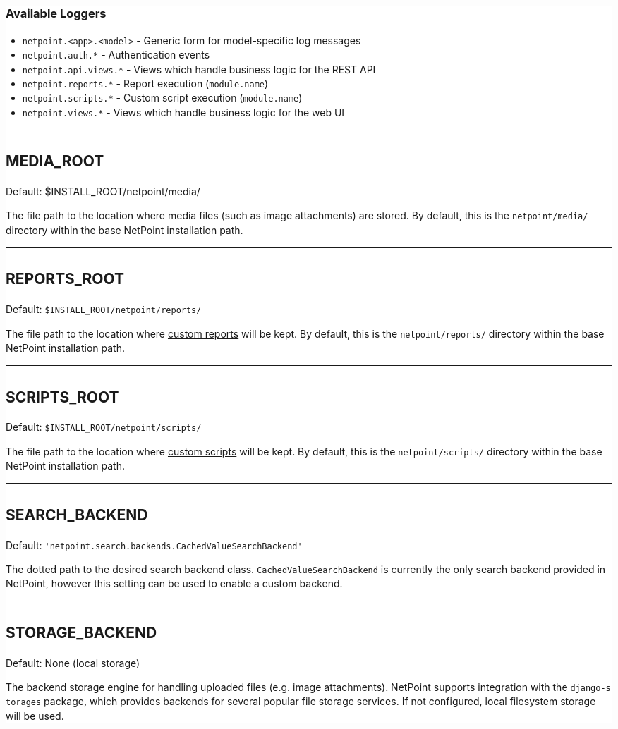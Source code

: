### Available Loggers

* `netpoint.<app>.<model>` - Generic form for model-specific log messages
* `netpoint.auth.*` - Authentication events
* `netpoint.api.views.*` - Views which handle business logic for the REST API
* `netpoint.reports.*` - Report execution (`module.name`)
* `netpoint.scripts.*` - Custom script execution (`module.name`)
* `netpoint.views.*` - Views which handle business logic for the web UI

---

## MEDIA_ROOT

Default: $INSTALL_ROOT/netpoint/media/

The file path to the location where media files (such as image attachments) are stored. By default, this is the `netpoint/media/` directory within the base NetPoint installation path.

---

## REPORTS_ROOT

Default: `$INSTALL_ROOT/netpoint/reports/`

The file path to the location where [custom reports](../customization/reports.md) will be kept. By default, this is the `netpoint/reports/` directory within the base NetPoint installation path.

---

## SCRIPTS_ROOT

Default: `$INSTALL_ROOT/netpoint/scripts/`

The file path to the location where [custom scripts](../customization/custom-scripts.md) will be kept. By default, this is the `netpoint/scripts/` directory within the base NetPoint installation path.

---

## SEARCH_BACKEND

Default: `'netpoint.search.backends.CachedValueSearchBackend'`

The dotted path to the desired search backend class. `CachedValueSearchBackend` is currently the only search backend provided in NetPoint, however this setting can be used to enable a custom backend. 

---

## STORAGE_BACKEND

Default: None (local storage)

The backend storage engine for handling uploaded files (e.g. image attachments). NetPoint supports integration with the [`django-storages`](https://django-storages.readthedocs.io/en/stable/) package, which provides backends for several popular file storage services. If not configured, local filesystem storage will be used.
